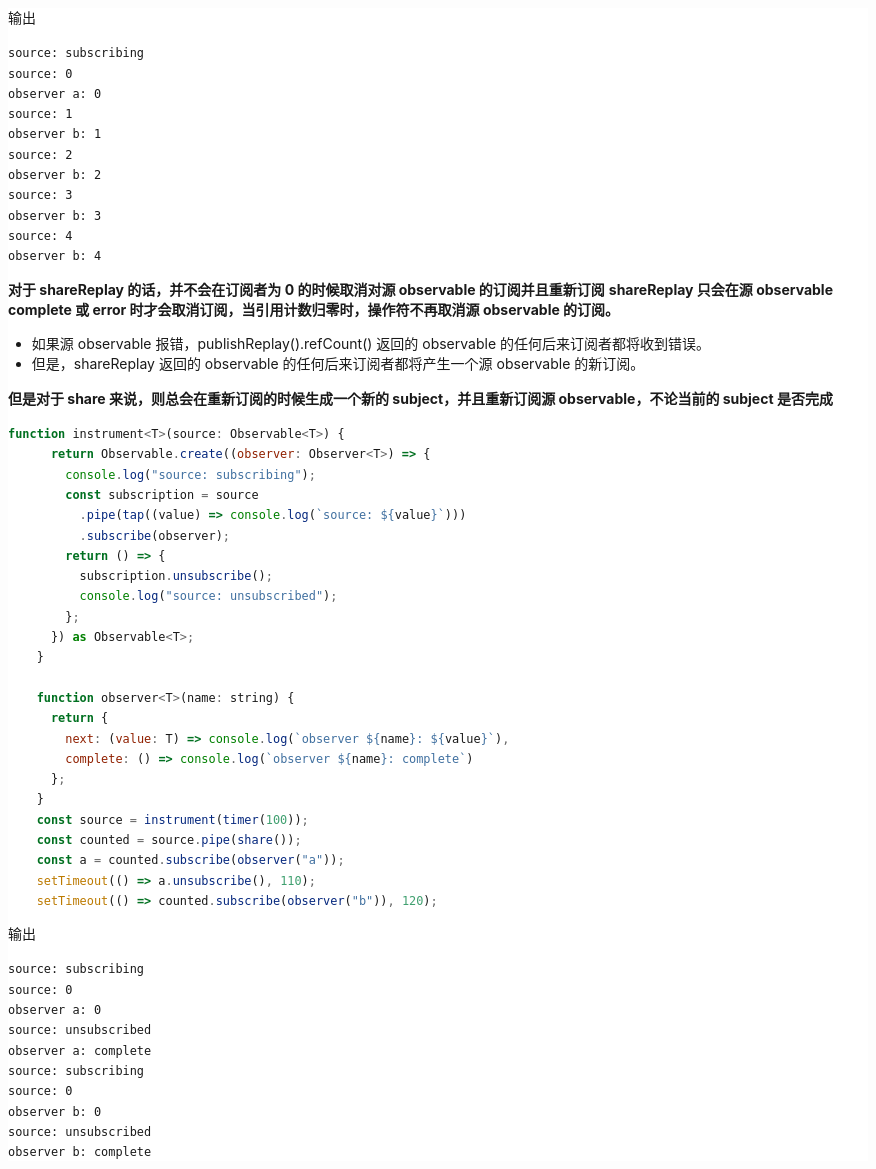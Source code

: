 输出

```text
source: subscribing
source: 0
observer a: 0
source: 1
observer b: 1
source: 2
observer b: 2
source: 3
observer b: 3
source: 4
observer b: 4
```

**对于 shareReplay 的话，并不会在订阅者为 0 的时候取消对源 observable 的订阅并且重新订阅**
**shareReplay 只会在源 observable complete 或 error 时才会取消订阅，当引用计数归零时，操作符不再取消源 observable 的订阅。**

- 如果源 observable 报错，publishReplay().refCount() 返回的 observable 的任何后来订阅者都将收到错误。
- 但是，shareReplay 返回的 observable 的任何后来订阅者都将产生一个源 observable 的新订阅。

**但是对于 share 来说，则总会在重新订阅的时候生成一个新的 subject，并且重新订阅源 observable，不论当前的 subject 是否完成**

```javascript
function instrument<T>(source: Observable<T>) {
      return Observable.create((observer: Observer<T>) => {
        console.log("source: subscribing");
        const subscription = source
          .pipe(tap((value) => console.log(`source: ${value}`)))
          .subscribe(observer);
        return () => {
          subscription.unsubscribe();
          console.log("source: unsubscribed");
        };
      }) as Observable<T>;
    }

    function observer<T>(name: string) {
      return {
        next: (value: T) => console.log(`observer ${name}: ${value}`),
        complete: () => console.log(`observer ${name}: complete`)
      };
    }
    const source = instrument(timer(100));
    const counted = source.pipe(share());
    const a = counted.subscribe(observer("a"));
    setTimeout(() => a.unsubscribe(), 110);
    setTimeout(() => counted.subscribe(observer("b")), 120);
```

输出

```text
source: subscribing
source: 0
observer a: 0
source: unsubscribed
observer a: complete
source: subscribing
source: 0
observer b: 0
source: unsubscribed
observer b: complete
```

